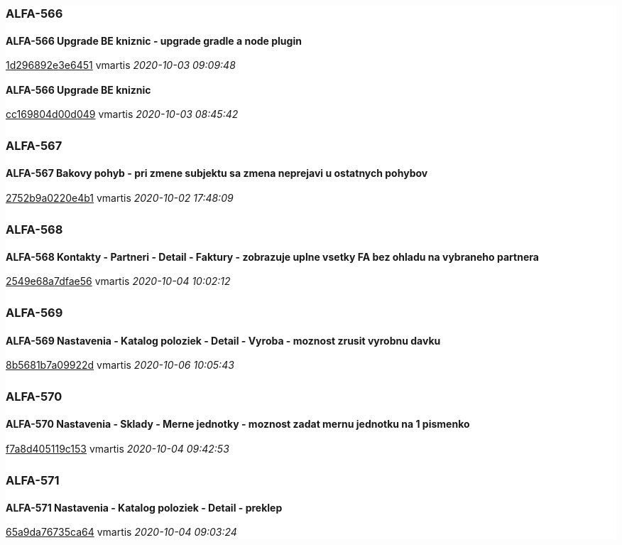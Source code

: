 
### ALFA-566   

**ALFA-566 Upgrade BE kniznic - upgrade gradle a node plugin**


[1d296892e3e6451](https://bitbucket.org/smartbrainscz/qesu/commits/1d296892e3e6451) vmartis *2020-10-03 09:09:48*

**ALFA-566 Upgrade BE kniznic**


[cc169804d00d049](https://bitbucket.org/smartbrainscz/qesu/commits/cc169804d00d049) vmartis *2020-10-03 08:45:42*


### ALFA-567   

**ALFA-567 Bakovy pohyb - pri zmene subjektu sa zmena neprejavi u ostatnych pohybov**


[2752b9a0220e4b1](https://bitbucket.org/smartbrainscz/qesu/commits/2752b9a0220e4b1) vmartis *2020-10-02 17:48:09*


### ALFA-568   

**ALFA-568 Kontakty - Partneri - Detail - Faktury - zobrazuje uplne vsetky FA bez ohladu na vybraneho partnera**


[2549e68a7dfae56](https://bitbucket.org/smartbrainscz/qesu/commits/2549e68a7dfae56) vmartis *2020-10-04 10:02:12*


### ALFA-569   

**ALFA-569 Nastavenia - Katalog poloziek - Detail - Vyroba - moznost zrusit vyrobnu davku**


[8b5681b7a09922d](https://bitbucket.org/smartbrainscz/qesu/commits/8b5681b7a09922d) vmartis *2020-10-06 10:05:43*


### ALFA-570   

**ALFA-570 Nastavenia - Sklady - Merne jednotky - moznost zadat mernu jednotku na 1 pismenko**


[f7a8d405119c153](https://bitbucket.org/smartbrainscz/qesu/commits/f7a8d405119c153) vmartis *2020-10-04 09:42:53*


### ALFA-571   

**ALFA-571 Nastavenia - Katalog poloziek - Detail - preklep**


[65a9da76735ca64](https://bitbucket.org/smartbrainscz/qesu/commits/65a9da76735ca64) vmartis *2020-10-04 09:03:24*

